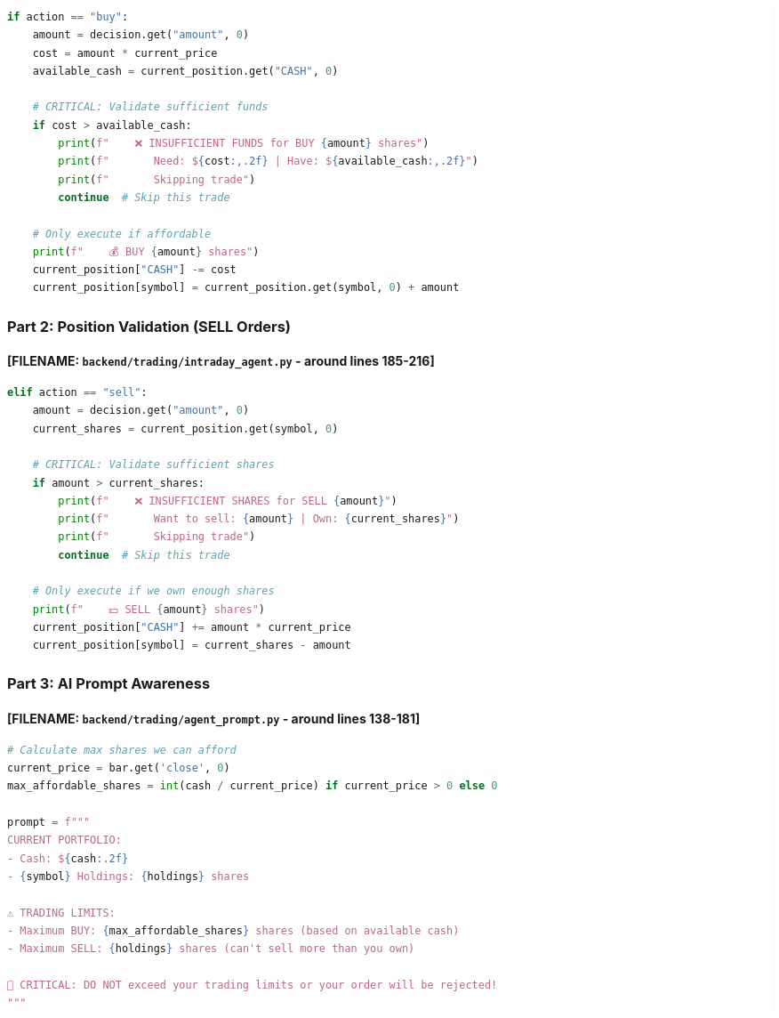```python
if action == "buy":
    amount = decision.get("amount", 0)
    cost = amount * current_price
    available_cash = current_position.get("CASH", 0)
    
    # CRITICAL: Validate sufficient funds
    if cost > available_cash:
        print(f"    ❌ INSUFFICIENT FUNDS for BUY {amount} shares")
        print(f"       Need: ${cost:,.2f} | Have: ${available_cash:,.2f}")
        print(f"       Skipping trade")
        continue  # Skip this trade
    
    # Only execute if affordable
    print(f"    💰 BUY {amount} shares")
    current_position["CASH"] -= cost
    current_position[symbol] = current_position.get(symbol, 0) + amount
```

### Part 2: Position Validation (SELL Orders)

**[FILENAME: `backend/trading/intraday_agent.py` - around lines 185-216]**

```python
elif action == "sell":
    amount = decision.get("amount", 0)
    current_shares = current_position.get(symbol, 0)
    
    # CRITICAL: Validate sufficient shares
    if amount > current_shares:
        print(f"    ❌ INSUFFICIENT SHARES for SELL {amount}")
        print(f"       Want to sell: {amount} | Own: {current_shares}")
        print(f"       Skipping trade")
        continue  # Skip this trade
    
    # Only execute if we own enough shares
    print(f"    💵 SELL {amount} shares")
    current_position["CASH"] += amount * current_price
    current_position[symbol] = current_shares - amount
```

### Part 3: AI Prompt Awareness

**[FILENAME: `backend/trading/agent_prompt.py` - around lines 138-181]**

```python
# Calculate max shares we can afford
current_price = bar.get('close', 0)
max_affordable_shares = int(cash / current_price) if current_price > 0 else 0

prompt = f"""
CURRENT PORTFOLIO:
- Cash: ${cash:.2f}
- {symbol} Holdings: {holdings} shares

⚠️ TRADING LIMITS:
- Maximum BUY: {max_affordable_shares} shares (based on available cash)
- Maximum SELL: {holdings} shares (can't sell more than you own)

🚨 CRITICAL: DO NOT exceed your trading limits or your order will be rejected!
"""
```
